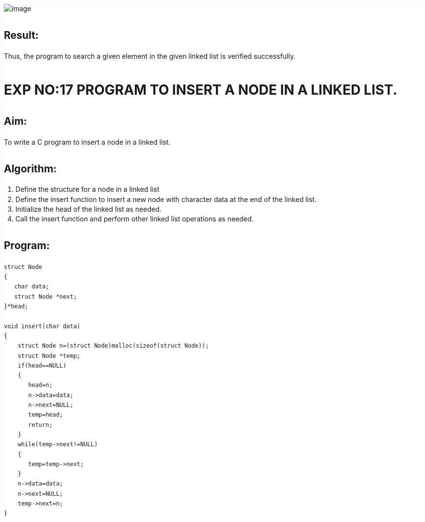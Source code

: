 ![image](https://github.com/user-attachments/assets/1b0d14ef-1328-4ed5-8587-4fc0543643be)

## Result:
Thus, the program to search a given element in the given linked list is verified successfully.


 
# EXP NO:17  PROGRAM TO INSERT A NODE IN A LINKED LIST.
## Aim:
To write a C program to insert a node in a linked list.
## Algorithm:
1.	Define the structure for a node in a linked list
2.	Define the insert function to insert a new node with character data at the end of the linked list.
3.	Initialize the head of the linked list as needed.
4.	Call the insert function and perform other linked list operations as needed.
 
## Program:

```
struct Node
{
   char data;
   struct Node *next;
}*head;

void insert(char data)
{
    struct Node n=(struct Node)malloc(sizeof(struct Node));
    struct Node *temp;
    if(head==NULL)
    {
       head=n;
       n->data=data;
       n->next=NULL;
       temp=head;
       return;
    }
    while(temp->next!=NULL)
    {
       temp=temp->next;
    }
    n->data=data;
    n->next=NULL;
    temp->next=n;
}
```
